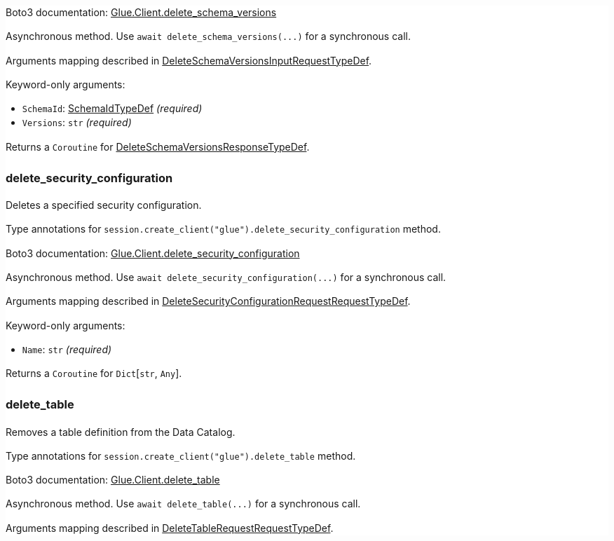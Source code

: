Boto3 documentation:
[Glue.Client.delete_schema_versions](https://boto3.amazonaws.com/v1/documentation/api/latest/reference/services/glue.html#Glue.Client.delete_schema_versions)

Asynchronous method. Use `await delete_schema_versions(...)` for a synchronous
call.

Arguments mapping described in
[DeleteSchemaVersionsInputRequestTypeDef](./type_defs.md#deleteschemaversionsinputrequesttypedef).

Keyword-only arguments:

- `SchemaId`: [SchemaIdTypeDef](./type_defs.md#schemaidtypedef) *(required)*
- `Versions`: `str` *(required)*

Returns a `Coroutine` for
[DeleteSchemaVersionsResponseTypeDef](./type_defs.md#deleteschemaversionsresponsetypedef).

<a id="delete_security_configuration"></a>

### delete_security_configuration

Deletes a specified security configuration.

Type annotations for
`session.create_client("glue").delete_security_configuration` method.

Boto3 documentation:
[Glue.Client.delete_security_configuration](https://boto3.amazonaws.com/v1/documentation/api/latest/reference/services/glue.html#Glue.Client.delete_security_configuration)

Asynchronous method. Use `await delete_security_configuration(...)` for a
synchronous call.

Arguments mapping described in
[DeleteSecurityConfigurationRequestRequestTypeDef](./type_defs.md#deletesecurityconfigurationrequestrequesttypedef).

Keyword-only arguments:

- `Name`: `str` *(required)*

Returns a `Coroutine` for `Dict`\[`str`, `Any`\].

<a id="delete_table"></a>

### delete_table

Removes a table definition from the Data Catalog.

Type annotations for `session.create_client("glue").delete_table` method.

Boto3 documentation:
[Glue.Client.delete_table](https://boto3.amazonaws.com/v1/documentation/api/latest/reference/services/glue.html#Glue.Client.delete_table)

Asynchronous method. Use `await delete_table(...)` for a synchronous call.

Arguments mapping described in
[DeleteTableRequestRequestTypeDef](./type_defs.md#deletetablerequestrequesttypedef).
